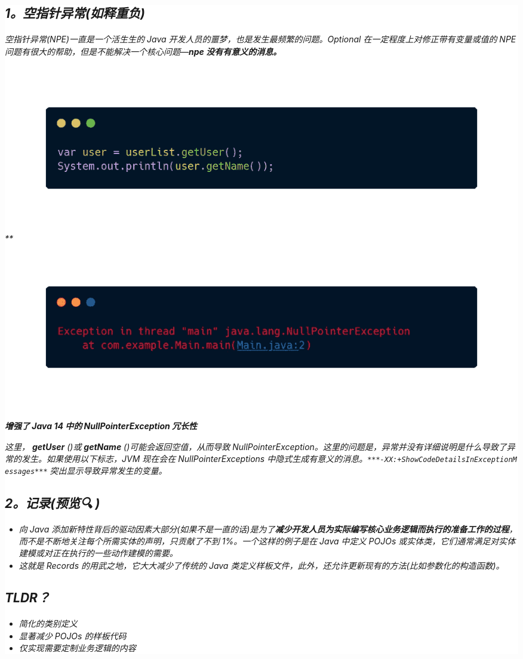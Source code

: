 ## ***1。空指针异常(如释重负)***

*空指针异常(NPE)一直是一个活生生的 Java 开发人员的噩梦，也是发生最频繁的问题。Optional 在一定程度上对修正带有变量或值的 NPE 问题有很大的帮助，但是不能解决一个核心问题—**npe 没有有意义的消息。***

*![](img/2771c37902f6402a3996110455a97ade.png)**![](img/b7dddfeff48c742ab9be5b962c32ed72.png)*

***增强了 Java 14 中的 NullPointerException 冗长性***

*这里， **getUser** ()或 **getName** ()可能会返回空值，从而导致 NullPointerException。这里的问题是，异常并没有详细说明是什么导致了异常的发生。如果使用以下标志，JVM 现在会在 NullPointerExceptions 中隐式生成有意义的消息。`***-XX:+ShowCodeDetailsInExceptionMessages***` *突出显示导致异常发生的变量*。*

## ***2。记录(预览**🔍 **)***

*   *向 Java 添加新特性背后的驱动因素大部分(如果不是一直的话)是为了**减少开发人员为实际编写核心业务逻辑而执行的准备工作的过程**，而不是不断地关注每个所需实体的声明，只贡献了不到 1%。一个这样的例子是在 Java 中定义 POJOs 或实体类，它们通常满足对实体建模或对正在执行的一些动作建模的需要。*
*   *这就是 Records 的用武之地，它大大减少了传统的 Java 类定义样板文件，此外，还允许更新现有的方法(比如参数化的构造函数)。*

## *TLDR？*

*   *简化的类别定义*
*   *显著减少 POJOs 的样板代码*
*   *仅实现需要定制业务逻辑的内容*
